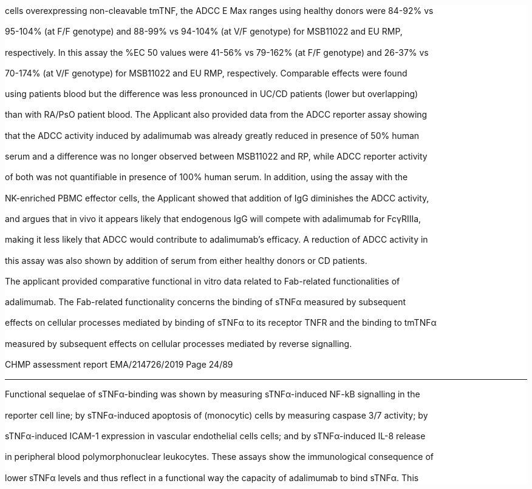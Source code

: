 cells overexpressing non-cleavable tmTNF, the ADCC E Max ranges using healthy donors were 84-92% vs

95-104% (at F/F genotype) and 88-99% vs 94-104% (at V/F genotype) for MSB11022 and EU RMP,

respectively. In this assay the %EC 50 values were 41-56% vs 79-162% (at F/F genotype) and 26-37% vs

70-174% (at V/F genotype) for MSB11022 and EU RMP, respectively. Comparable effects were found

using patients blood but the difference was less pronounced in UC/CD patients (lower but overlapping)

than with RA/PsO patient blood. The Applicant also provided data from the ADCC reporter assay showing

that the ADCC activity induced by adalimumab was already greatly reduced in presence of 50% human

serum and a difference was no longer observed between MSB11022 and RP, while ADCC reporter activity

of both was not quantifiable in presence of 100% human serum. In addition, using the assay with the

NK-enriched PBMC effector cells, the Applicant showed that addition of IgG diminishes the ADCC activity,

and argues that in vivo it appears likely that endogenous IgG will compete with adalimumab for FcγRIIIa,

making it less likely that ADCC would contribute to adalimumab’s efficacy. A reduction of ADCC activity in

this assay was also shown by addition of serum from either healthy donors or CD patients.

The applicant provided comparative functional in vitro data related to Fab-related functionalities of

adalimumab. The Fab-related functionality concerns the binding of sTNFα measured by subsequent

effects on cellular processes mediated by binding of sTNFα to its receptor TNFR and the binding to tmTNFα

measured by subsequent effects on cellular processes mediated by reverse signalling.

CHMP assessment report
EMA/214726/2019 Page 24/89


-----

Functional sequelae of sTNFα-binding was shown by measuring sTNFα-induced NF-kB signalling in the

reporter cell line; by sTNFα-induced apoptosis of (monocytic) cells by measuring caspase 3/7 activity; by

sTNFα-induced ICAM-1 expression in vascular endothelial cells cells; and by sTNFα-induced IL-8 release

in peripheral blood polymorphonuclear leukocytes. These assays show the immunological consequence of

lower sTNFα levels and thus reflect in a functional way the capacity of adalimumab to bind sTNFα. This
